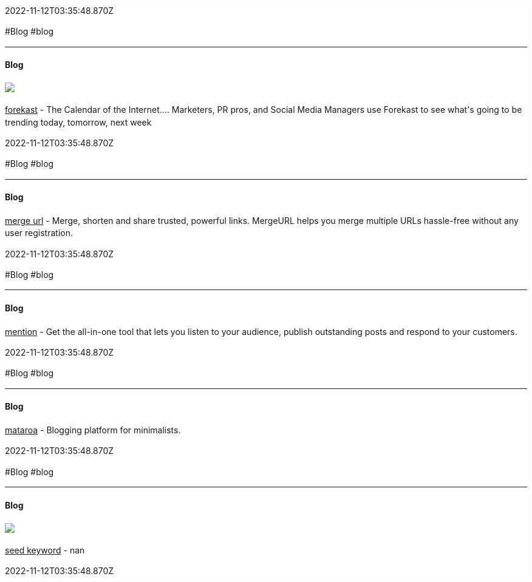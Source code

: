 2022-11-12T03:35:48.870Z

#Blog #blog

---

#### Blog

![](https://forekast.com/images/favicons/mstile-310x310.png)

[forekast](https://forekast.com) - The Calendar of the Internet…. Marketers, PR pros, and Social Media Managers use Forekast to see what's going to be trending today, tomorrow, next week

2022-11-12T03:35:48.870Z

#Blog #blog

---

#### Blog

[merge url](https://mergeurl.com) - Merge, shorten and share trusted, powerful links. MergeURL helps you merge multiple URLs hassle-free without any user registration.

2022-11-12T03:35:48.870Z

#Blog #blog

---

#### Blog

[mention](https://mention.com/en) - Get the all-in-one tool that lets you listen to your audience, publish outstanding posts and respond to your customers.

2022-11-12T03:35:48.870Z

#Blog #blog

---

#### Blog

[mataroa](https://mataroa.blog) - Blogging platform for minimalists.

2022-11-12T03:35:48.870Z

#Blog #blog

---

#### Blog

![](https://lh3.googleusercontent.com/2sV74wFELsJEwqeHzeHzRG49MZYjW4BJE-xwoTpPd2DZSmvXRWg8OJWZy9-ZeY0VaO7xJ7umUWvpluoF2OM0BENuvg=w128-h128-e365-rj-sc0x00ffffff)

[seed keyword](https://chrome.google.com/webstore/detail/quora-marketing-tool-q-st/kiobaaahafliibpjmfngkcbgogkbfcen?authuser=0&hl=en) - nan

2022-11-12T03:35:48.870Z
